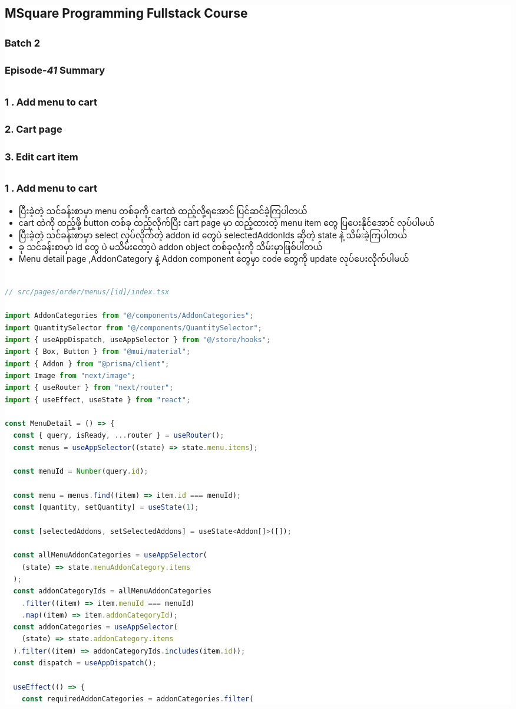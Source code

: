 ## MSquare Programming Fullstack Course

### Batch 2

### Episode-_41_ Summary

##

### 1 . Add menu to cart

### 2. Cart page

### 3. Edit cart item

##

### 1 . Add menu to cart

- ပြီးခဲ့တဲ့ သင်ခန်းစာမှာ menu တစ်ခုကို cartထဲ ထည့်လို့ရအောင် ပြင်ဆင်ခဲ့ကြပါတယ်
- cart ထဲကို ထည့်ဖို့ button တစ်ခု ထည့်လိုက်ပြီး cart page မှာ ထည့်ထားတဲ့ menu item တွေ ပြပေးနိုင်အောင် လုပ်ပါမယ်
- ပြီးခဲ့တဲ့ သင်ခန်းစာမှာ select လုပ်လိုက်တဲ့ addon id တွေပဲ selectedAddonIds ဆိုတဲ့ state နဲ့ သိမ်းခဲ့ကြပါတယ်
- ခု သင်ခန်းစာမှာ id တွေ ပဲ မသိမ်းတော့ပဲ addon object တစ်ခုလုံးကို သိမ်းမှာဖြစ်ပါတယ်
- Menu detail page ,AddonCategory နဲ့ Addon component တွေမှာ code တွေကို update လုပ်ပေးလိုက်ပါမယ်

```js

// src/pages/order/menus/[id]/index.tsx

import AddonCategories from "@/components/AddonCategories";
import QuantitySelector from "@/components/QuantitySelector";
import { useAppDispatch, useAppSelector } from "@/store/hooks";
import { Box, Button } from "@mui/material";
import { Addon } from "@prisma/client";
import Image from "next/image";
import { useRouter } from "next/router";
import { useEffect, useState } from "react";

const MenuDetail = () => {
  const { query, isReady, ...router } = useRouter();
  const menus = useAppSelector((state) => state.menu.items);

  const menuId = Number(query.id);

  const menu = menus.find((item) => item.id === menuId);
  const [quantity, setQuantity] = useState(1);

  const [selectedAddons, setSelectedAddons] = useState<Addon[]>([]);

  const allMenuAddonCategories = useAppSelector(
    (state) => state.menuAddonCategory.items
  );
  const addonCategoryIds = allMenuAddonCategories
    .filter((item) => item.menuId === menuId)
    .map((item) => item.addonCategoryId);
  const addonCategories = useAppSelector(
    (state) => state.addonCategory.items
  ).filter((item) => addonCategoryIds.includes(item.id));
  const dispatch = useAppDispatch();

  useEffect(() => {
    const requiredAddonCategories = addonCategories.filter(
```